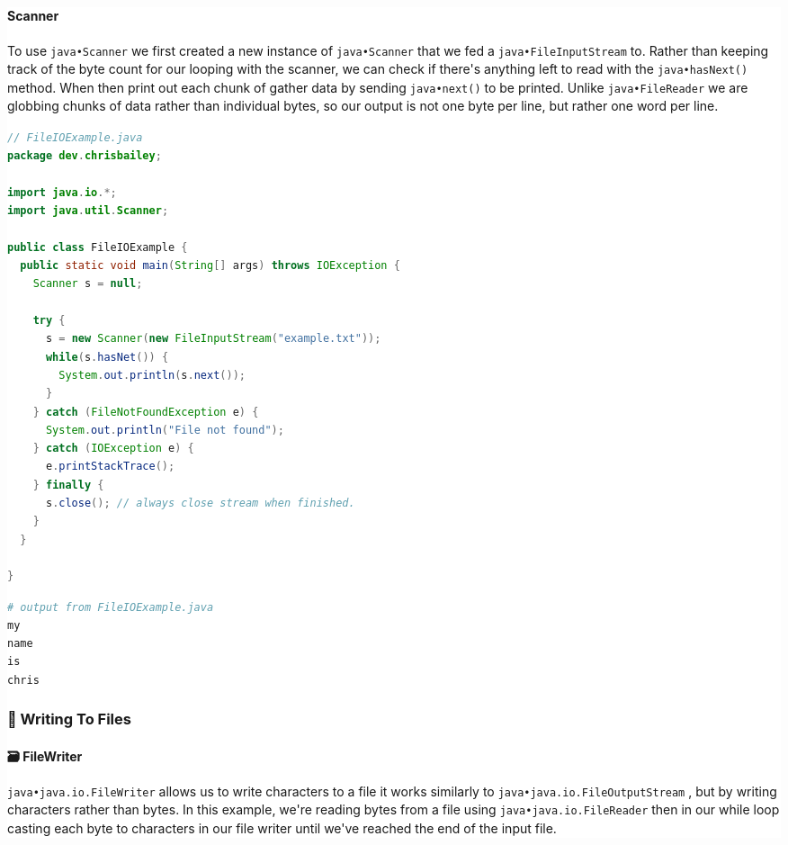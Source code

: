 #### Scanner

To use `java•Scanner` we first created a new instance of `java•Scanner` that we fed a `java•FileInputStream` to. Rather than keeping track of the byte count for our looping with the scanner, we can check if there's anything left to read with the `java•hasNext()` method. When then print out each chunk of gather data by sending `java•next()` to be printed. Unlike `java•FileReader` we are globbing chunks of data rather than individual bytes, so our output is not one byte per line, but rather one word per line.

```java
// FileIOExample.java
package dev.chrisbailey;

import java.io.*;
import java.util.Scanner;

public class FileIOExample {
  public static void main(String[] args) throws IOException {
    Scanner s = null;

    try {
      s = new Scanner(new FileInputStream("example.txt"));
      while(s.hasNet()) {
        System.out.println(s.next());
      }
    } catch (FileNotFoundException e) {
      System.out.println("File not found");
    } catch (IOException e) {
      e.printStackTrace();
    } finally {
      s.close(); // always close stream when finished.
    }
  }

}
```

```sh
# output from FileIOExample.java
my
name
is
chris
```

### 📝 Writing To Files

#### 🗃 FileWriter

`java•java.io.FileWriter` allows us to write characters to a file it works similarly to `java•java.io.FileOutputStream` , but by writing characters rather than bytes. In this example, we're reading bytes from a file using `java•java.io.FileReader` then in our while loop casting each byte to characters in our file writer until we've reached the end of the input file.
